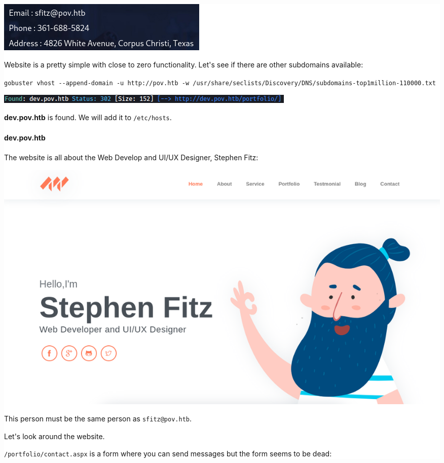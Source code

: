 ![alt text](https://raw.githubusercontent.com/jadu101/jadu101.github.io/v4/Images/htb/pov/image-1.png)

Website is a pretty simple with close to zero functionality. Let's see if there are other subdomains available:

`gobuster vhost --append-domain -u http://pov.htb -w /usr/share/seclists/Discovery/DNS/subdomains-top1million-110000.txt`

![alt text](https://raw.githubusercontent.com/jadu101/jadu101.github.io/v4/Images/htb/pov/image-7.png)

**dev.pov.htb** is found. We will add it to `/etc/hosts`.

#### dev.pov.htb

The website is all about the Web Develop and UI/UX Designer, Stephen Fitz:

![alt text](https://raw.githubusercontent.com/jadu101/jadu101.github.io/v4/Images/htb/pov/image-4.png)

This person must be the same person as `sfitz@pov.htb`.

Let's look around the website. 

`/portfolio/contact.aspx` is a form where you can send messages but the form seems to be dead:
